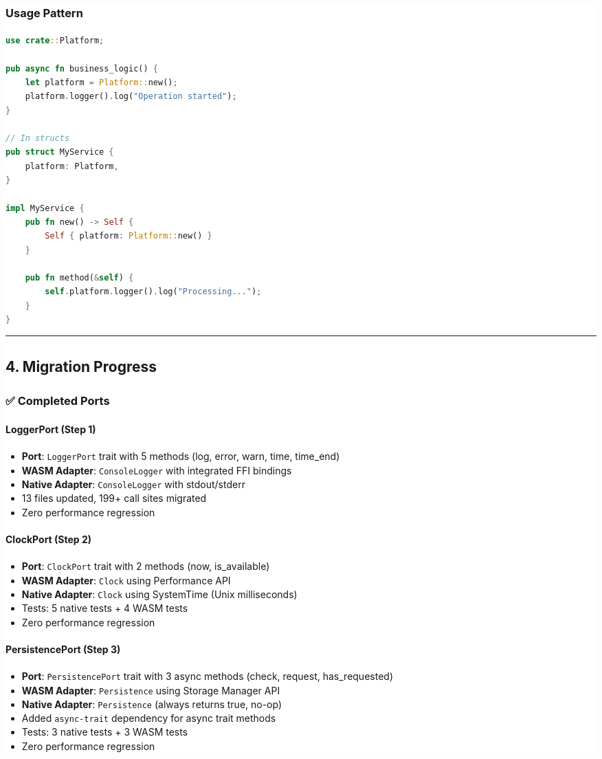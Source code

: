 ### Usage Pattern
```rust
use crate::Platform;

pub async fn business_logic() {
    let platform = Platform::new();
    platform.logger().log("Operation started");
}

// In structs
pub struct MyService {
    platform: Platform,
}

impl MyService {
    pub fn new() -> Self {
        Self { platform: Platform::new() }
    }

    pub fn method(&self) {
        self.platform.logger().log("Processing...");
    }
}
```

---

## 4. Migration Progress

### ✅ Completed Ports

#### LoggerPort (Step 1)

- **Port**: `LoggerPort` trait with 5 methods (log, error, warn, time, time_end)
- **WASM Adapter**: `ConsoleLogger` with integrated FFI bindings
- **Native Adapter**: `ConsoleLogger` with stdout/stderr
- 13 files updated, 199+ call sites migrated
- Zero performance regression

#### ClockPort (Step 2)

- **Port**: `ClockPort` trait with 2 methods (now, is_available)
- **WASM Adapter**: `Clock` using Performance API
- **Native Adapter**: `Clock` using SystemTime (Unix milliseconds)
- Tests: 5 native tests + 4 WASM tests
- Zero performance regression

#### PersistencePort (Step 3)

- **Port**: `PersistencePort` trait with 3 async methods (check, request, has_requested)
- **WASM Adapter**: `Persistence` using Storage Manager API
- **Native Adapter**: `Persistence` (always returns true, no-op)
- Added `async-trait` dependency for async trait methods
- Tests: 3 native tests + 3 WASM tests
- Zero performance regression
